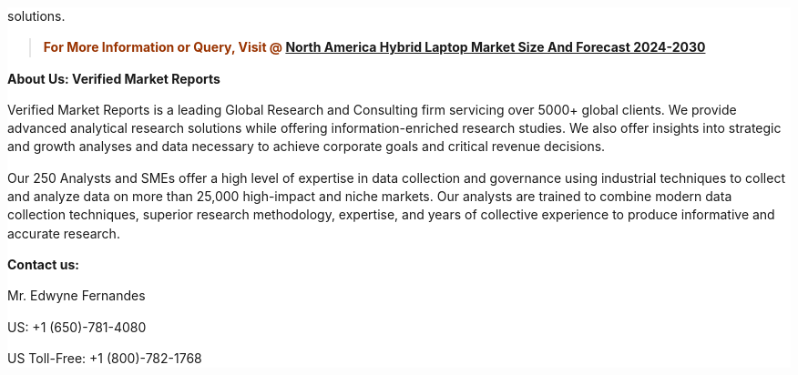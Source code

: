 solutions.</p></body></html></p><blockquote><p><span style="color: #993300;"><strong>For More Information or Query, Visit @ <a href="https://www.verifiedmarketreports.com/product/hybrid-laptop-market/">North America Hybrid Laptop Market Size And Forecast 2024-2030</a></strong></span></p></blockquote><p><strong>About Us: Verified Market Reports</strong></p><p>Verified Market Reports is a leading Global Research and Consulting firm servicing over 5000+ global clients. We provide advanced analytical research solutions while offering information-enriched research studies. We also offer insights into strategic and growth analyses and data necessary to achieve corporate goals and critical revenue decisions.</p><p>Our 250 Analysts and SMEs offer a high level of expertise in data collection and governance using industrial techniques to collect and analyze data on more than 25,000 high-impact and niche markets. Our analysts are trained to combine modern data collection techniques, superior research methodology, expertise, and years of collective experience to produce informative and accurate research.</p><p><strong>Contact us:</strong></p><p>Mr. Edwyne Fernandes</p><p>US: +1 (650)-781-4080</p><p>US Toll-Free: +1 (800)-782-1768</p>
